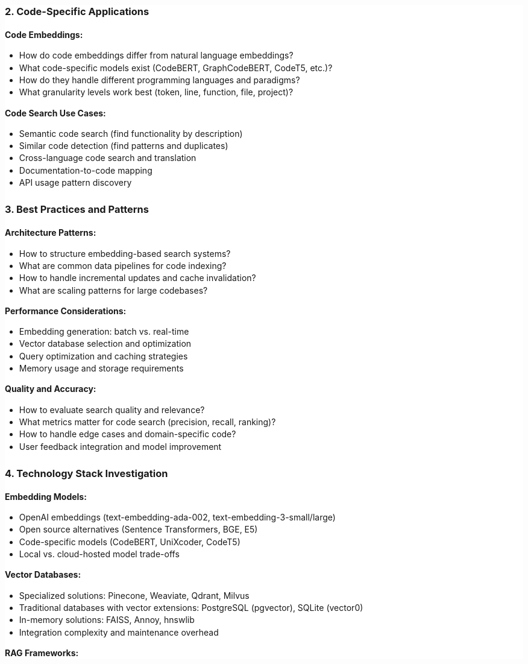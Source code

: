 ### 2. Code-Specific Applications

**Code Embeddings:**

- How do code embeddings differ from natural language embeddings?
- What code-specific models exist (CodeBERT, GraphCodeBERT, CodeT5, etc.)?
- How do they handle different programming languages and paradigms?
- What granularity levels work best (token, line, function, file, project)?

**Code Search Use Cases:**

- Semantic code search (find functionality by description)
- Similar code detection (find patterns and duplicates)
- Cross-language code search and translation
- Documentation-to-code mapping
- API usage pattern discovery

### 3. Best Practices and Patterns

**Architecture Patterns:**

- How to structure embedding-based search systems?
- What are common data pipelines for code indexing?
- How to handle incremental updates and cache invalidation?
- What are scaling patterns for large codebases?

**Performance Considerations:**

- Embedding generation: batch vs. real-time
- Vector database selection and optimization
- Query optimization and caching strategies
- Memory usage and storage requirements

**Quality and Accuracy:**

- How to evaluate search quality and relevance?
- What metrics matter for code search (precision, recall, ranking)?
- How to handle edge cases and domain-specific code?
- User feedback integration and model improvement

### 4. Technology Stack Investigation

**Embedding Models:**

- OpenAI embeddings (text-embedding-ada-002, text-embedding-3-small/large)
- Open source alternatives (Sentence Transformers, BGE, E5)
- Code-specific models (CodeBERT, UniXcoder, CodeT5)
- Local vs. cloud-hosted model trade-offs

**Vector Databases:**

- Specialized solutions: Pinecone, Weaviate, Qdrant, Milvus
- Traditional databases with vector extensions: PostgreSQL (pgvector), SQLite (vector0)
- In-memory solutions: FAISS, Annoy, hnswlib
- Integration complexity and maintenance overhead

**RAG Frameworks:**

